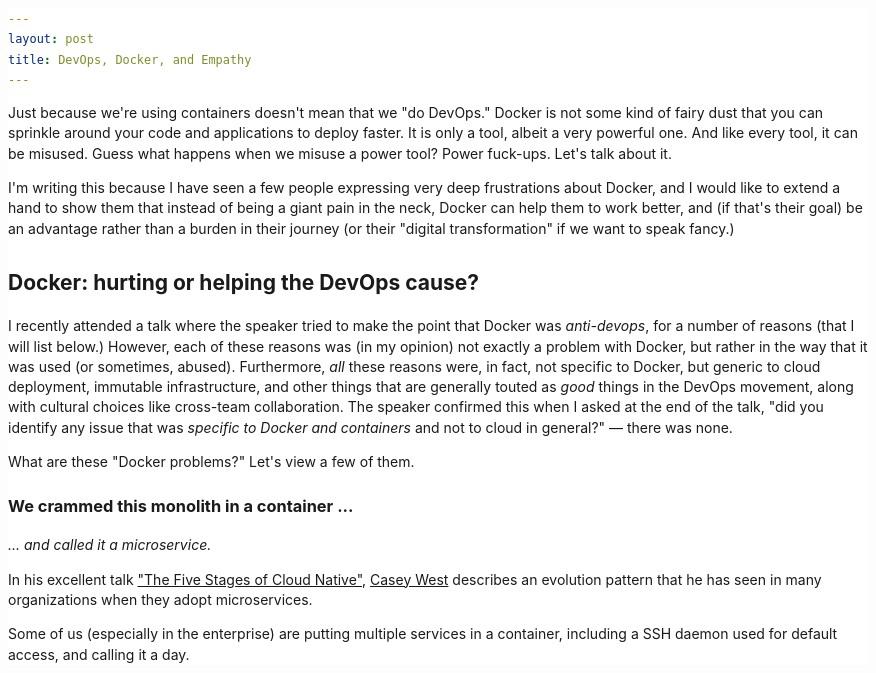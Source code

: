 ```yaml
---
layout: post
title: DevOps, Docker, and Empathy
---
```


Just because we're using containers doesn't mean that we "do DevOps."
Docker is not some kind of fairy dust that you can sprinkle around
your code and applications to deploy faster. It is only a tool,
albeit a very powerful one. And like every tool, it can be misused.
Guess what happens when we misuse a power tool? Power fuck-ups.
Let's talk about it.


I'm writing this because I have seen a few people expressing very
deep frustrations about Docker, and I would like to extend a hand
to show them that instead of being a giant pain in the neck, Docker
can help them to work better, and (if that's their goal) be an
advantage rather than a burden in their journey (or their
"digital transformation" if we want to speak fancy.)


## Docker: hurting or helping the DevOps cause?

I recently attended a talk where the speaker tried
to make the point that Docker was *anti-devops*, for a number of
reasons (that I will list below.)
However, each of these reasons was (in my opinion) not
exactly a problem with Docker, but rather in the way that it was
used (or sometimes, abused). Furthermore, *all* these reasons
were, in fact, not specific to Docker, but generic to cloud deployment,
immutable infrastructure, and other things that are generally
touted as *good* things in the DevOps movement, along with cultural
choices like cross-team collaboration. The speaker
confirmed this when I asked at the end of the talk, "did you
identify any issue that was *specific to Docker and containers*
and not to cloud in general?" — there was none.

What are these "Docker problems?" Let's view a few of them.


### We crammed this monolith in a container ...

*... and called it a microservice.*

In his excellent talk
["The Five Stages of Cloud Native"](https://youtu.be/NYv0kwlkwAY?t=14m30s),
[Casey West](https://twitter.com/caseywest)
describes an evolution pattern that he has
seen in many organizations when they adopt microservices.

Some of us (especially in the enterprise) are putting
multiple services in a container, including a SSH daemon
used for default access, and calling it a day.
